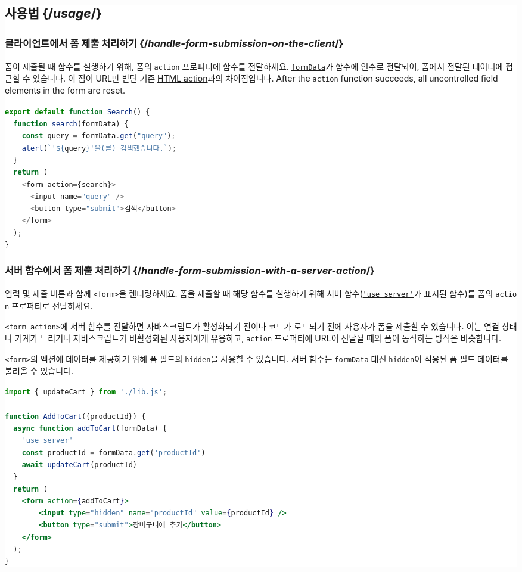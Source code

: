 
## 사용법 {/*usage*/}

### 클라이언트에서 폼 제출 처리하기 {/*handle-form-submission-on-the-client*/}

폼이 제출될 때 함수를 실행하기 위해, 폼의 `action` 프로퍼티에 함수를 전달하세요. [`formData`](https://developer.mozilla.org/ko/docs/Web/API/FormData)가 함수에 인수로 전달되어, 폼에서 전달된 데이터에 접근할 수 있습니다. 이 점이 URL만 받던 기존 [HTML action](https://developer.mozilla.org/ko/docs/Web/HTML/Element/form)과의 차이점입니다. After the `action` function succeeds, all uncontrolled field elements in the form are reset.

<Sandpack>

```js src/App.js
export default function Search() {
  function search(formData) {
    const query = formData.get("query");
    alert(`'${query}'을(를) 검색했습니다.`);
  }
  return (
    <form action={search}>
      <input name="query" />
      <button type="submit">검색</button>
    </form>
  );
}
```

</Sandpack>

### 서버 함수에서 폼 제출 처리하기 {/*handle-form-submission-with-a-server-action*/}

입력 및 제출 버튼과 함께 `<form>`을 렌더링하세요. 폼을 제출할 때 해당 함수를 실행하기 위해 서버 함수([`'use server'`](/reference/rsc/use-server)가 표시된 함수)를 폼의 `action` 프로퍼티로 전달하세요.

`<form action>`에 서버 함수를 전달하면 자바스크립트가 활성화되기 전이나 코드가 로드되기 전에 사용자가 폼을 제출할 수 있습니다. 이는 연결 상태나 기계가 느리거나 자바스크립트가 비활성화된 사용자에게 유용하고, `action` 프로퍼티에 URL이 전달될 때와 폼이 동작하는 방식은 비슷합니다.

`<form>`의 액션에 데이터를 제공하기 위해 폼 필드의 `hidden`을 사용할 수 있습니다. 서버 함수는 [`formData`](https://developer.mozilla.org/ko/docs/Web/API/FormData) 대신 `hidden`이 적용된 폼 필드 데이터를 불러올 수 있습니다.


```jsx
import { updateCart } from './lib.js';

function AddToCart({productId}) {
  async function addToCart(formData) {
    'use server'
    const productId = formData.get('productId')
    await updateCart(productId)
  }
  return (
    <form action={addToCart}>
        <input type="hidden" name="productId" value={productId} />
        <button type="submit">장바구니에 추가</button>
    </form>
  );
}
```
